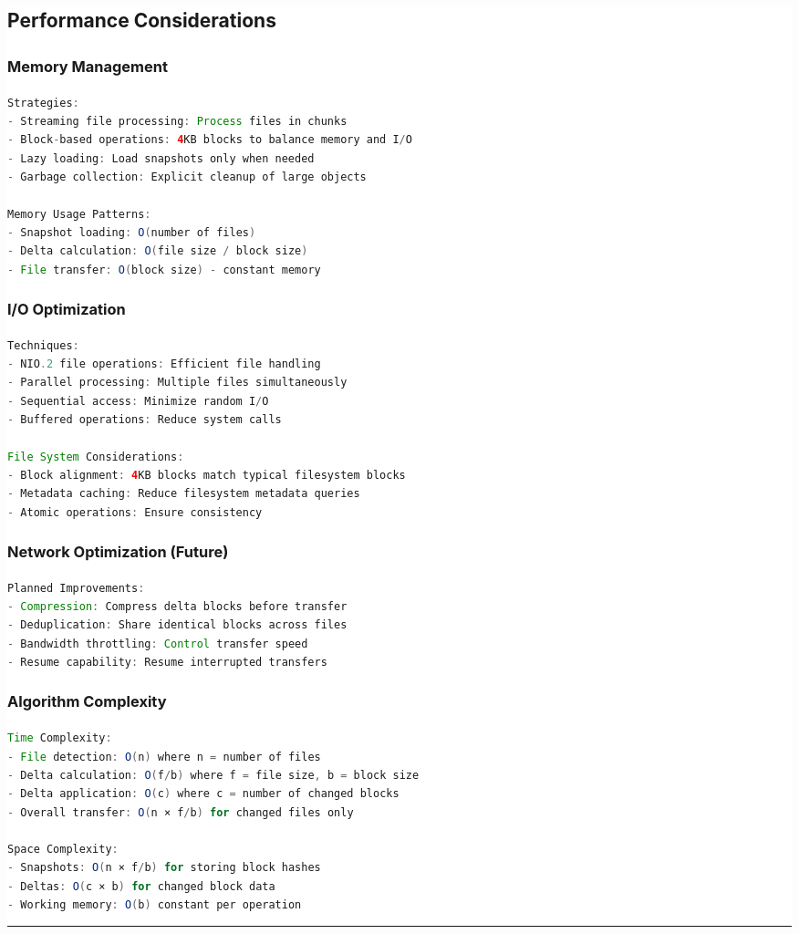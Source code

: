 
## Performance Considerations

### Memory Management
```java
Strategies:
- Streaming file processing: Process files in chunks
- Block-based operations: 4KB blocks to balance memory and I/O
- Lazy loading: Load snapshots only when needed
- Garbage collection: Explicit cleanup of large objects

Memory Usage Patterns:
- Snapshot loading: O(number of files)
- Delta calculation: O(file size / block size)
- File transfer: O(block size) - constant memory
```

### I/O Optimization
```java
Techniques:
- NIO.2 file operations: Efficient file handling
- Parallel processing: Multiple files simultaneously
- Sequential access: Minimize random I/O
- Buffered operations: Reduce system calls

File System Considerations:
- Block alignment: 4KB blocks match typical filesystem blocks
- Metadata caching: Reduce filesystem metadata queries
- Atomic operations: Ensure consistency
```

### Network Optimization (Future)
```java
Planned Improvements:
- Compression: Compress delta blocks before transfer
- Deduplication: Share identical blocks across files
- Bandwidth throttling: Control transfer speed
- Resume capability: Resume interrupted transfers
```

### Algorithm Complexity
```java
Time Complexity:
- File detection: O(n) where n = number of files
- Delta calculation: O(f/b) where f = file size, b = block size
- Delta application: O(c) where c = number of changed blocks
- Overall transfer: O(n × f/b) for changed files only

Space Complexity:
- Snapshots: O(n × f/b) for storing block hashes
- Deltas: O(c × b) for changed block data
- Working memory: O(b) constant per operation
```

---